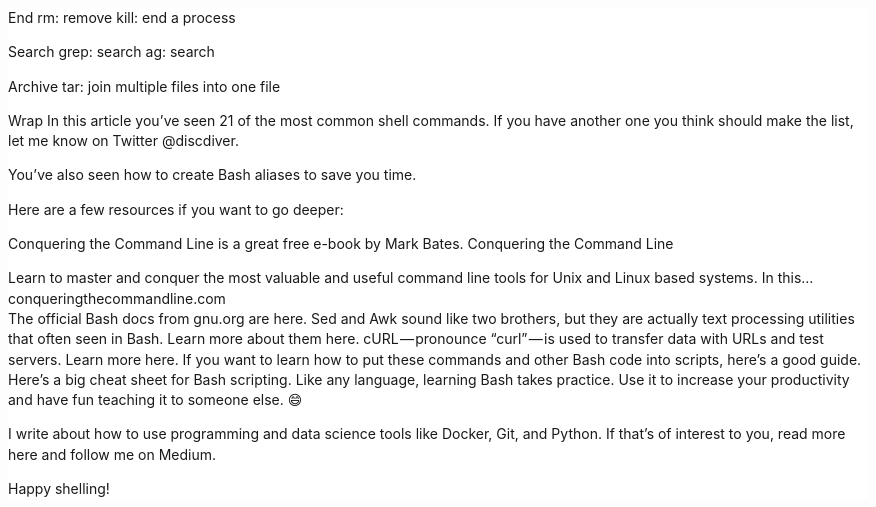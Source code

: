 End
rm: remove
kill: end a process

Search
grep: search
ag: search

Archive
tar: join multiple files into one file

Wrap
In this article you’ve seen 21 of the most common shell commands. If you have another one you think should make the list, let me know on Twitter @discdiver.

You’ve also seen how to create Bash aliases to save you time.

Here are a few resources if you want to go deeper:

Conquering the Command Line is a great free e-book by Mark Bates.
Conquering the Command Line

Learn to master and conquer the most valuable and useful command line tools for Unix and Linux based systems. In this…
conqueringthecommandline.com	
The official Bash docs from gnu.org are here.
Sed and Awk sound like two brothers, but they are actually text processing utilities that often seen in Bash. Learn more about them here.
cURL — pronounce “curl” — is used to transfer data with URLs and test servers. Learn more here.
If you want to learn how to put these commands and other Bash code into scripts, here’s a good guide.
Here’s a big cheat sheet for Bash scripting.
Like any language, learning Bash takes practice. Use it to increase your productivity and have fun teaching it to someone else. 😄

I write about how to use programming and data science tools like Docker, Git, and Python. If that’s of interest to you, read more here and follow me on Medium.

Happy shelling!